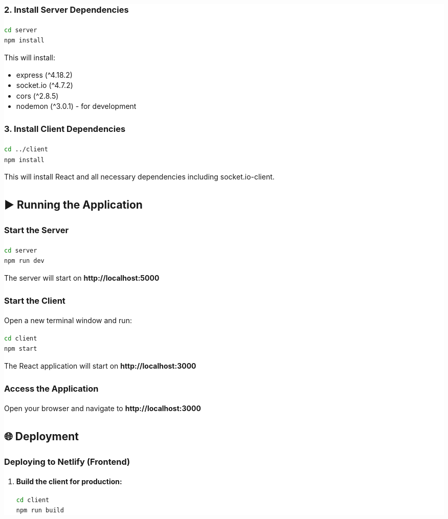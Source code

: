 ### 2. Install Server Dependencies

```bash
cd server
npm install
```

This will install:
- express (^4.18.2)
- socket.io (^4.7.2)
- cors (^2.8.5)
- nodemon (^3.0.1) - for development

### 3. Install Client Dependencies

```bash
cd ../client
npm install
```

This will install React and all necessary dependencies including socket.io-client.

## ▶️ Running the Application

### Start the Server

```bash
cd server
npm run dev
```

The server will start on **http://localhost:5000**

### Start the Client

Open a new terminal window and run:

```bash
cd client
npm start
```

The React application will start on **http://localhost:3000**

### Access the Application

Open your browser and navigate to **http://localhost:3000**

## 🌐 Deployment

### Deploying to Netlify (Frontend)

1. **Build the client for production:**
   ```bash
   cd client
   npm run build
   ```
